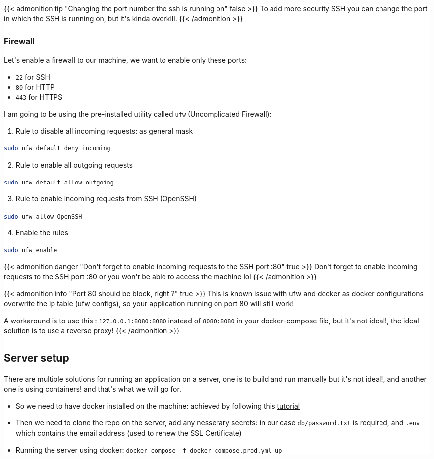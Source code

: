 {{< admonition tip "Changing the port number the ssh is running on" false >}}
To add more security SSH you can change the port in which the SSH is running on, but it's kinda overkill.
{{< /admonition >}}

### Firewall
Let's enable a firewall to our machine, we want to enable only these ports:
- `22` for SSH
- `80` for HTTP
- `443` for HTTPS

I am going to be using the pre-installed utility called `ufw` (Uncomplicated Firewall):
1. Rule to disable all incoming requests: as general mask
```bash
sudo ufw default deny incoming
```
2. Rule to enable all outgoing requests
```bash
sudo ufw default allow outgoing
```
3. Rule to enable incoming requests from SSH (OpenSSH)
```bash
sudo ufw allow OpenSSH
```
4. Enable the rules
```bash
sudo ufw enable
```

{{< admonition danger "Don't forget to enable incoming requests to the SSH port :80" true >}}
Don't forget to enable incoming requests to the SSH port :80 or you won't be able to access the machine lol
{{< /admonition >}}


{{< admonition info "Port 80 should be block, right ?" true >}}
This is known issue with ufw and docker as docker configurations overwrite the ip table (ufw configs), so your application running on port 80 will still work!

A workaround is to use this : `127.0.0.1:8080:8080` instead of `8080:8080` in your docker-compose file, but it's not ideal!, the ideal solution is to use a reverse proxy!
{{< /admonition >}}


## Server setup
There are multiple solutions for running an application on a server, one is to build and run manually but it's not ideal!, and another one is using containers! and that's what we will go for.

- So we need to have docker installed on the machine: achieved by following this [tutorial](https://www.digitalocean.com/community/tutorials/how-to-install-and-use-docker-on-ubuntu-22-04)

- Then we need to clone the repo on the server, add any nesserary secrets: in our case `db/password.txt` is required, and `.env` which contains the email address (used to renew the SSL Certificate)

- Running the server using docker: `docker compose -f docker-compose.prod.yml up`
